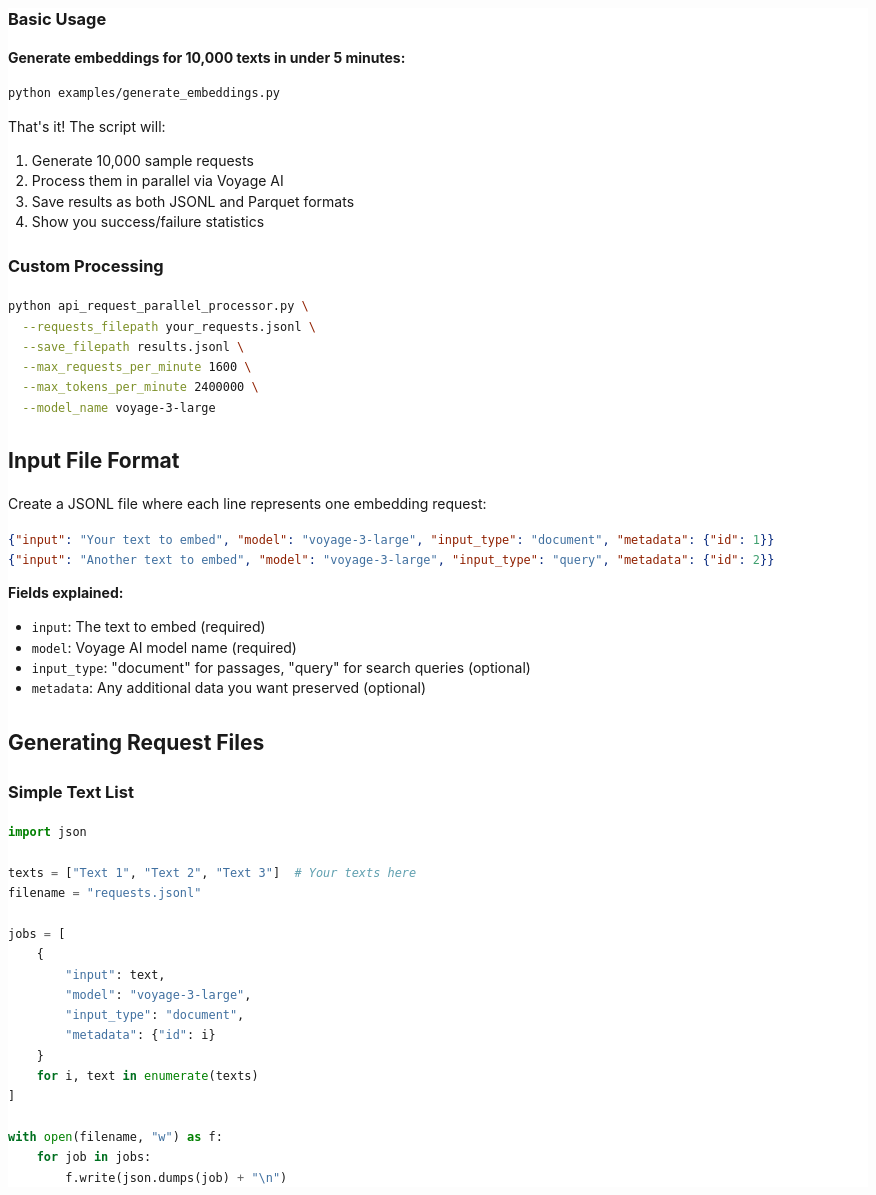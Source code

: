 ### Basic Usage

**Generate embeddings for 10,000 texts in under 5 minutes:**

```bash
python examples/generate_embeddings.py
```

That's it! The script will:
1. Generate 10,000 sample requests
2. Process them in parallel via Voyage AI
3. Save results as both JSONL and Parquet formats
4. Show you success/failure statistics

### Custom Processing

```bash
python api_request_parallel_processor.py \
  --requests_filepath your_requests.jsonl \
  --save_filepath results.jsonl \
  --max_requests_per_minute 1600 \
  --max_tokens_per_minute 2400000 \
  --model_name voyage-3-large
```

## Input File Format

Create a JSONL file where each line represents one embedding request:

```json
{"input": "Your text to embed", "model": "voyage-3-large", "input_type": "document", "metadata": {"id": 1}}
{"input": "Another text to embed", "model": "voyage-3-large", "input_type": "query", "metadata": {"id": 2}}
```

**Fields explained:**
- `input`: The text to embed (required)
- `model`: Voyage AI model name (required)
- `input_type`: "document" for passages, "query" for search queries (optional)
- `metadata`: Any additional data you want preserved (optional)

## Generating Request Files

### Simple Text List
```python
import json

texts = ["Text 1", "Text 2", "Text 3"]  # Your texts here
filename = "requests.jsonl"

jobs = [
    {
        "input": text,
        "model": "voyage-3-large", 
        "input_type": "document",
        "metadata": {"id": i}
    }
    for i, text in enumerate(texts)
]

with open(filename, "w") as f:
    for job in jobs:
        f.write(json.dumps(job) + "\n")
```
